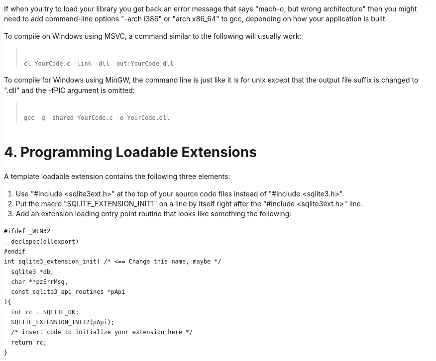 
If when you try to load your library you get back an error message
that says "mach\-o, but wrong architecture" then you might need to add
command\-line options "\-arch i386" or "arch x86\_64" to gcc, depending
on how your application is built.


To compile on Windows using MSVC, a command similar to the following
will usually work:



> ```
> 
> cl YourCode.c -link -dll -out:YourCode.dll
> 
> ```


To compile for Windows using MinGW, the command line is just like it
is for unix except that the output file suffix is changed to ".dll" and
the \-fPIC argument is omitted:



> ```
> 
> gcc -g -shared YourCode.c -o YourCode.dll
> 
> ```



# 4\. Programming Loadable Extensions


A template loadable extension contains the following three elements:


1. Use "\#include \<sqlite3ext.h\>" at the top of your source
code files instead of "\#include \<sqlite3\.h\>".
2. Put the macro "SQLITE\_EXTENSION\_INIT1" on a line by itself
right after the "\#include \<sqlite3ext.h\>" line.
3. Add an extension loading entry point routine that looks like
something the following:




```
#ifdef _WIN32
__declspec(dllexport)
#endif
int sqlite3_extension_init( /* <== Change this name, maybe */
  sqlite3 *db, 
  char **pzErrMsg, 
  const sqlite3_api_routines *pApi
){
  int rc = SQLITE_OK;
  SQLITE_EXTENSION_INIT2(pApi);
  /* insert code to initialize your extension here */
  return rc;
}

```
